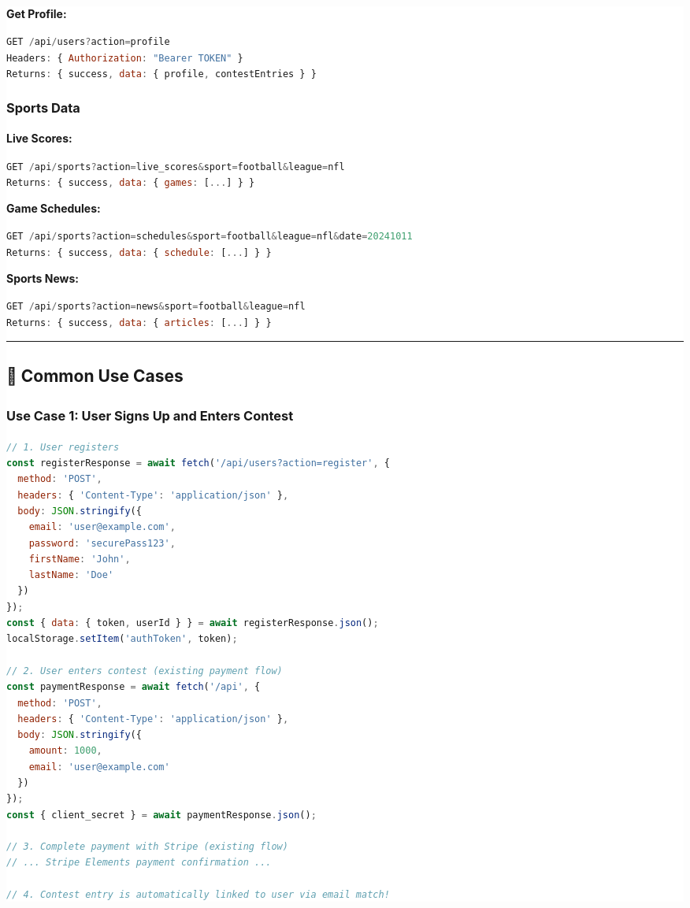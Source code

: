 **Get Profile:**
```javascript
GET /api/users?action=profile
Headers: { Authorization: "Bearer TOKEN" }
Returns: { success, data: { profile, contestEntries } }
```

### Sports Data

**Live Scores:**
```javascript
GET /api/sports?action=live_scores&sport=football&league=nfl
Returns: { success, data: { games: [...] } }
```

**Game Schedules:**
```javascript
GET /api/sports?action=schedules&sport=football&league=nfl&date=20241011
Returns: { success, data: { schedule: [...] } }
```

**Sports News:**
```javascript
GET /api/sports?action=news&sport=football&league=nfl
Returns: { success, data: { articles: [...] } }
```

---

## 🎯 Common Use Cases

### Use Case 1: User Signs Up and Enters Contest

```javascript
// 1. User registers
const registerResponse = await fetch('/api/users?action=register', {
  method: 'POST',
  headers: { 'Content-Type': 'application/json' },
  body: JSON.stringify({
    email: 'user@example.com',
    password: 'securePass123',
    firstName: 'John',
    lastName: 'Doe'
  })
});
const { data: { token, userId } } = await registerResponse.json();
localStorage.setItem('authToken', token);

// 2. User enters contest (existing payment flow)
const paymentResponse = await fetch('/api', {
  method: 'POST',
  headers: { 'Content-Type': 'application/json' },
  body: JSON.stringify({
    amount: 1000,
    email: 'user@example.com'
  })
});
const { client_secret } = await paymentResponse.json();

// 3. Complete payment with Stripe (existing flow)
// ... Stripe Elements payment confirmation ...

// 4. Contest entry is automatically linked to user via email match!
```
